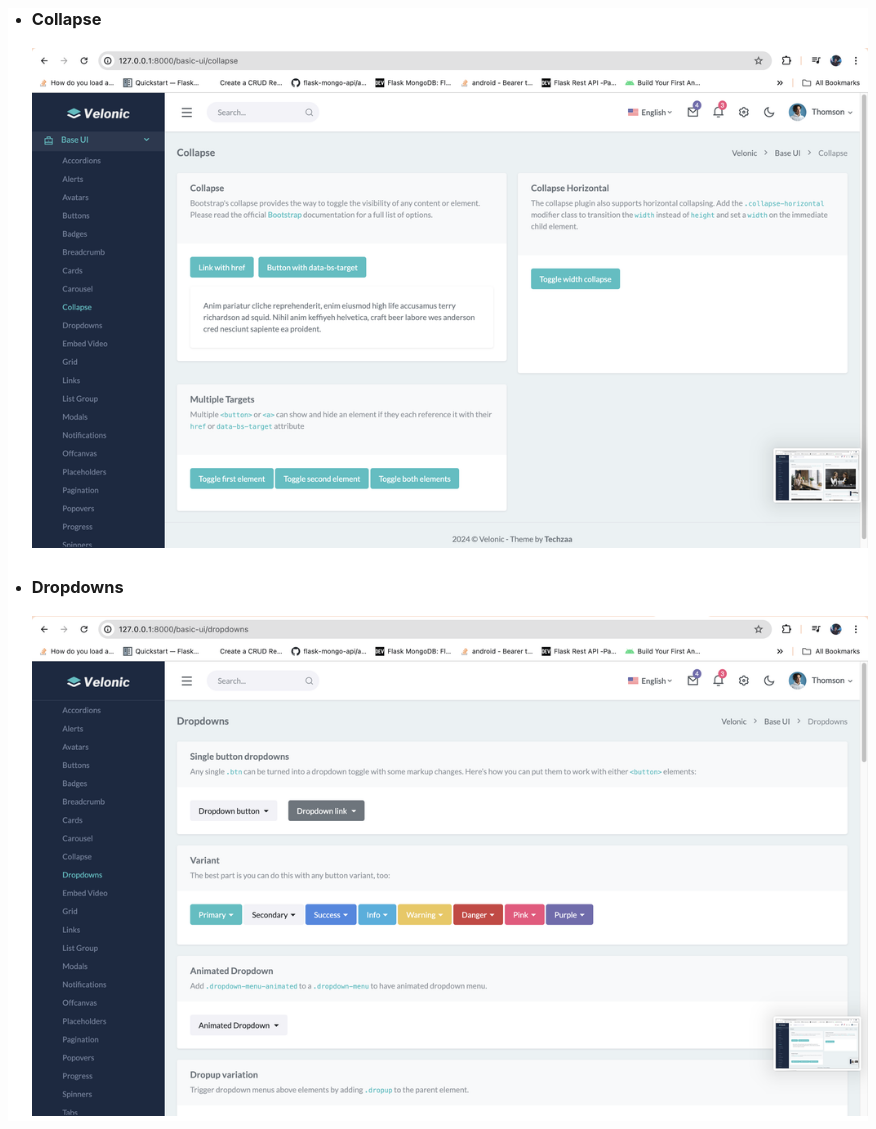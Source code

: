 * ### **Collapse**
    <img src="screenshots/basic-ui/collapse.png" alt="collapse" width="900">

* ### **Dropdowns**
    <img src="screenshots/basic-ui/dropdowns.png" alt="dropdowns" width="900">
